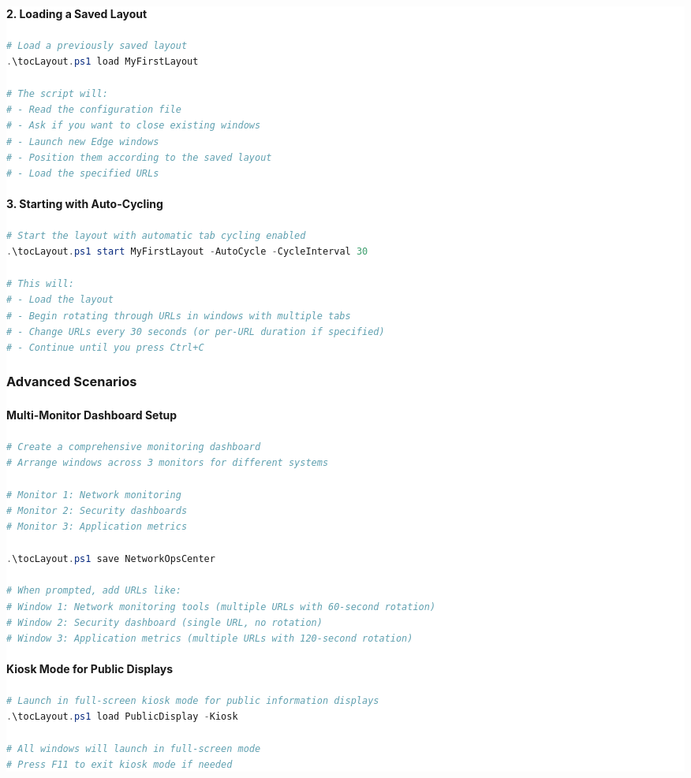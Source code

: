 #### 2. Loading a Saved Layout
```powershell
# Load a previously saved layout
.\tocLayout.ps1 load MyFirstLayout

# The script will:
# - Read the configuration file
# - Ask if you want to close existing windows
# - Launch new Edge windows
# - Position them according to the saved layout
# - Load the specified URLs
```

#### 3. Starting with Auto-Cycling
```powershell
# Start the layout with automatic tab cycling enabled
.\tocLayout.ps1 start MyFirstLayout -AutoCycle -CycleInterval 30

# This will:
# - Load the layout
# - Begin rotating through URLs in windows with multiple tabs
# - Change URLs every 30 seconds (or per-URL duration if specified)
# - Continue until you press Ctrl+C
```

### Advanced Scenarios

#### Multi-Monitor Dashboard Setup
```powershell
# Create a comprehensive monitoring dashboard
# Arrange windows across 3 monitors for different systems

# Monitor 1: Network monitoring
# Monitor 2: Security dashboards  
# Monitor 3: Application metrics

.\tocLayout.ps1 save NetworkOpsCenter

# When prompted, add URLs like:
# Window 1: Network monitoring tools (multiple URLs with 60-second rotation)
# Window 2: Security dashboard (single URL, no rotation)
# Window 3: Application metrics (multiple URLs with 120-second rotation)
```

#### Kiosk Mode for Public Displays
```powershell
# Launch in full-screen kiosk mode for public information displays
.\tocLayout.ps1 load PublicDisplay -Kiosk

# All windows will launch in full-screen mode
# Press F11 to exit kiosk mode if needed
```
